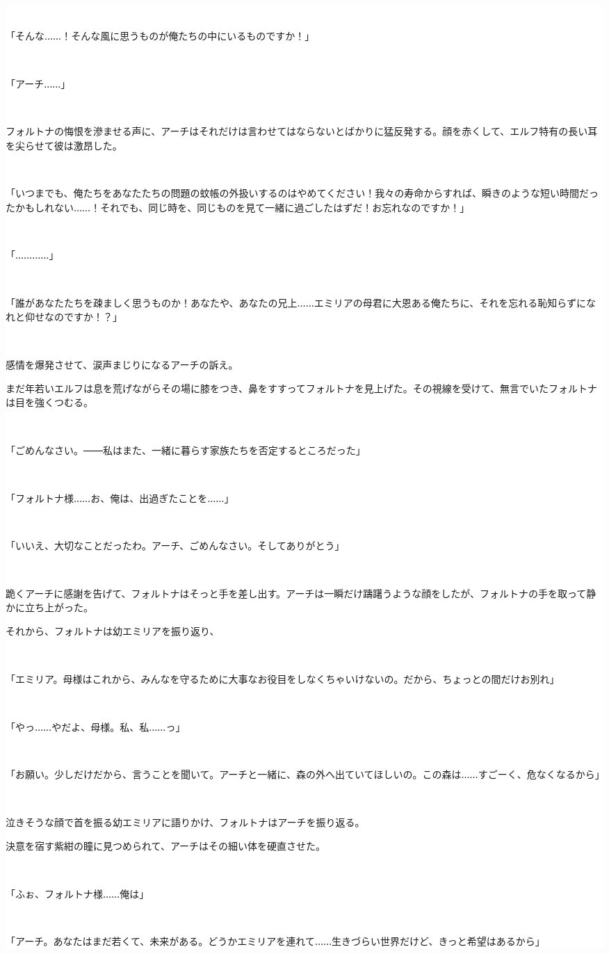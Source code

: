 　

「そんな……！そんな風に思うものが俺たちの中にいるものですか！」

　

「アーチ……」

　

フォルトナの悔恨を滲ませる声に、アーチはそれだけは言わせてはならないとばかりに猛反発する。顔を赤くして、エルフ特有の長い耳を尖らせて彼は激昂した。

　

「いつまでも、俺たちをあなたたちの問題の蚊帳の外扱いするのはやめてください！我々の寿命からすれば、瞬きのような短い時間だったかもしれない……！それでも、同じ時を、同じものを見て一緒に過ごしたはずだ！お忘れなのですか！」

　

「…………」

　

「誰があなたたちを疎ましく思うものか！あなたや、あなたの兄上……エミリアの母君に大恩ある俺たちに、それを忘れる恥知らずになれと仰せなのですか！？」

　

感情を爆発させて、涙声まじりになるアーチの訴え。

まだ年若いエルフは息を荒げながらその場に膝をつき、鼻をすすってフォルトナを見上げた。その視線を受けて、無言でいたフォルトナは目を強くつむる。

　

「ごめんなさい。――私はまた、一緒に暮らす家族たちを否定するところだった」

　

「フォルトナ様……お、俺は、出過ぎたことを……」

　

「いいえ、大切なことだったわ。アーチ、ごめんなさい。そしてありがとう」

　

跪くアーチに感謝を告げて、フォルトナはそっと手を差し出す。アーチは一瞬だけ躊躇うような顔をしたが、フォルトナの手を取って静かに立ち上がった。

それから、フォルトナは幼エミリアを振り返り、

　

「エミリア。母様はこれから、みんなを守るために大事なお役目をしなくちゃいけないの。だから、ちょっとの間だけお別れ」

　

「やっ……やだよ、母様。私、私……っ」

　

「お願い。少しだけだから、言うことを聞いて。アーチと一緒に、森の外へ出ていてほしいの。この森は……すごーく、危なくなるから」

　

泣きそうな顔で首を振る幼エミリアに語りかけ、フォルトナはアーチを振り返る。

決意を宿す紫紺の瞳に見つめられて、アーチはその細い体を硬直させた。

　

「ふぉ、フォルトナ様……俺は」

　

「アーチ。あなたはまだ若くて、未来がある。どうかエミリアを連れて……生きづらい世界だけど、きっと希望はあるから」
